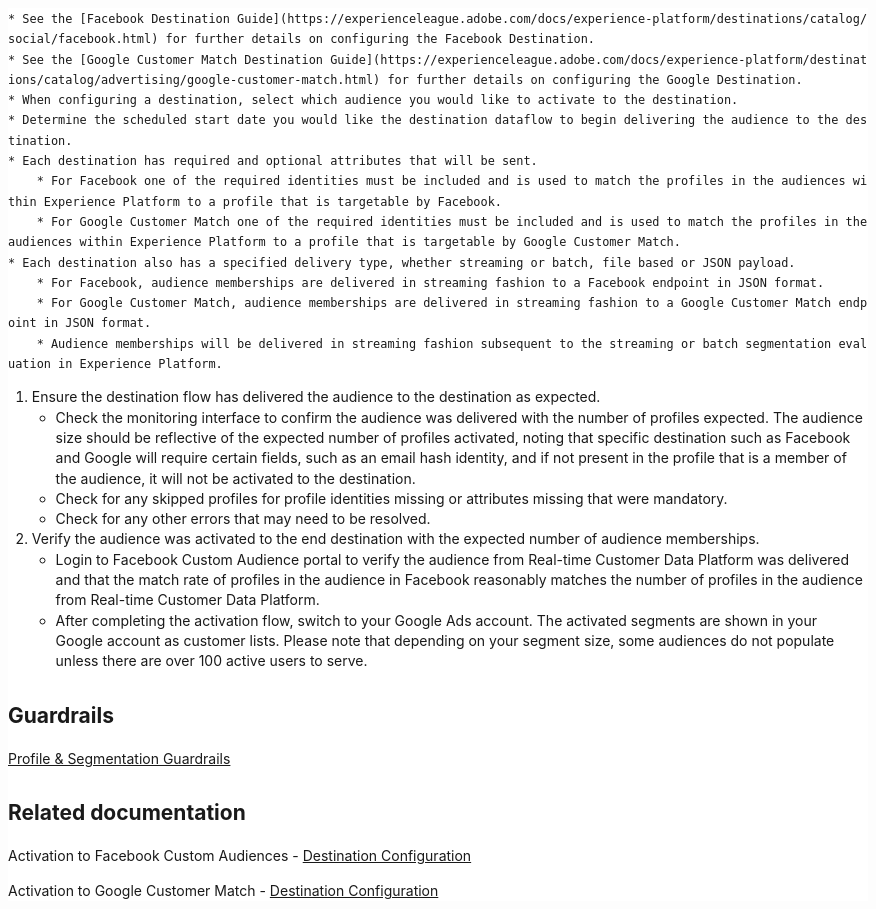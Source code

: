     * See the [Facebook Destination Guide](https://experienceleague.adobe.com/docs/experience-platform/destinations/catalog/social/facebook.html) for further details on configuring the Facebook Destination.
    * See the [Google Customer Match Destination Guide](https://experienceleague.adobe.com/docs/experience-platform/destinations/catalog/advertising/google-customer-match.html) for further details on configuring the Google Destination.
    * When configuring a destination, select which audience you would like to activate to the destination.
    * Determine the scheduled start date you would like the destination dataflow to begin delivering the audience to the destination.
    * Each destination has required and optional attributes that will be sent.
        * For Facebook one of the required identities must be included and is used to match the profiles in the audiences within Experience Platform to a profile that is targetable by Facebook.
        * For Google Customer Match one of the required identities must be included and is used to match the profiles in the audiences within Experience Platform to a profile that is targetable by Google Customer Match.
    * Each destination also has a specified delivery type, whether streaming or batch, file based or JSON payload.
        * For Facebook, audience memberships are delivered in streaming fashion to a Facebook endpoint in JSON format.
        * For Google Customer Match, audience memberships are delivered in streaming fashion to a Google Customer Match endpoint in JSON format.
        * Audience memberships will be delivered in streaming fashion subsequent to the streaming or batch segmentation evaluation in Experience Platform.
1. Ensure the destination flow has delivered the audience to the destination as expected. 
    * Check the monitoring interface to confirm the audience was delivered with the number of profiles expected. The audience size should be reflective of the expected number of profiles activated, noting that specific destination such as Facebook and Google will require certain fields, such as an email hash identity, and if not present in the profile that is a member of the audience, it will not be activated to the destination.
    * Check for any skipped profiles for profile identities missing or attributes missing that were mandatory.
    * Check for any other errors that may need to be resolved.
1. Verify the audience was activated to the end destination with the expected number of audience memberships.
    * Login to Facebook Custom Audience portal to verify the audience from Real-time Customer Data Platform was delivered and that the match rate of profiles in the audience in Facebook reasonably matches the number of profiles in the audience from Real-time Customer Data Platform.
    * After completing the activation flow, switch to your Google Ads account. The activated segments are shown in your Google account as customer lists. Please note that depending on your segment size, some audiences do not populate unless there are over 100 active users to serve.

## Guardrails

[Profile & Segmentation Guardrails](https://experienceleague.adobe.com/docs/experience-platform/profile/guardrails.html?lang=en)

## Related documentation

Activation to Facebook Custom Audiences - [Destination Configuration](https://experienceleague.adobe.com/docs/experience-platform/destinations/catalog/social/facebook.html)

Activation to Google Customer Match - [Destination Configuration](https://experienceleague.adobe.com/docs/experience-platform/destinations/catalog/advertising/google-customer-match.html)